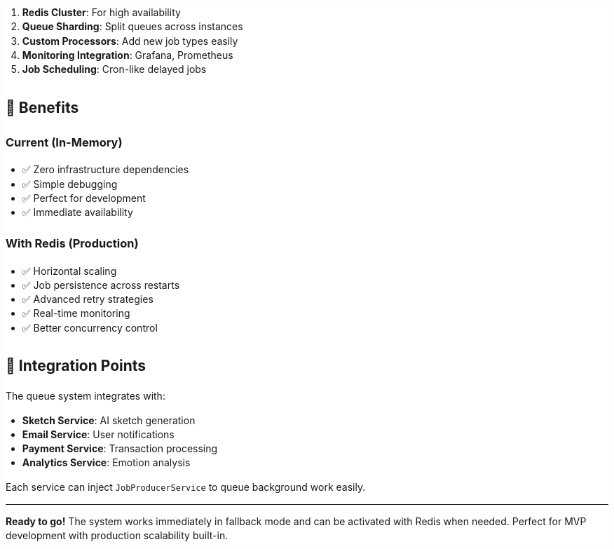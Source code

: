 1. **Redis Cluster**: For high availability
2. **Queue Sharding**: Split queues across instances
3. **Custom Processors**: Add new job types easily
4. **Monitoring Integration**: Grafana, Prometheus
5. **Job Scheduling**: Cron-like delayed jobs

## 🎉 Benefits

### Current (In-Memory)
- ✅ Zero infrastructure dependencies
- ✅ Simple debugging
- ✅ Perfect for development
- ✅ Immediate availability

### With Redis (Production)
- ✅ Horizontal scaling
- ✅ Job persistence across restarts
- ✅ Advanced retry strategies
- ✅ Real-time monitoring
- ✅ Better concurrency control

## 🔧 Integration Points

The queue system integrates with:
- **Sketch Service**: AI sketch generation
- **Email Service**: User notifications
- **Payment Service**: Transaction processing
- **Analytics Service**: Emotion analysis

Each service can inject `JobProducerService` to queue background work easily.

---

**Ready to go!** The system works immediately in fallback mode and can be activated with Redis when needed. Perfect for MVP development with production scalability built-in. 